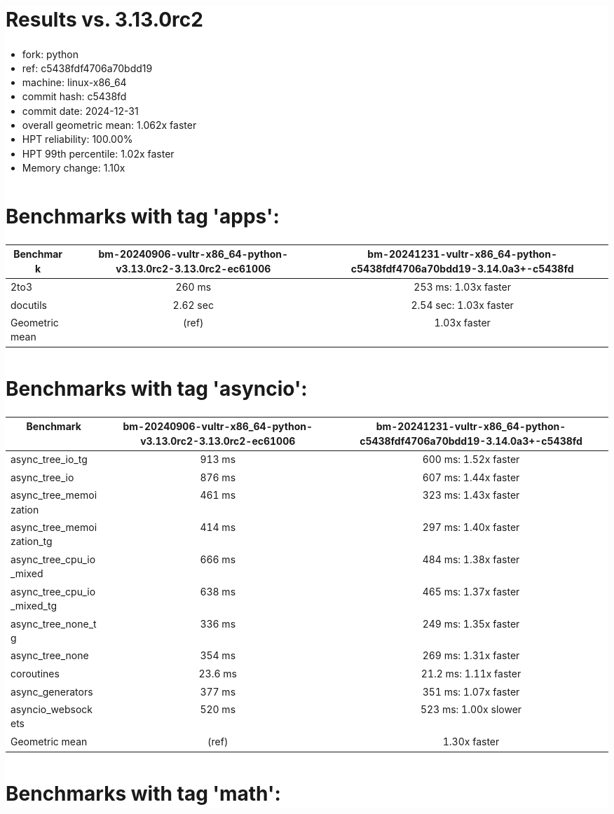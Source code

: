 # Results vs. 3.13.0rc2

- fork: python
- ref: c5438fdf4706a70bdd19
- machine: linux-x86_64
- commit hash: c5438fd
- commit date: 2024-12-31
- overall geometric mean: 1.062x faster
- HPT reliability: 100.00%
- HPT 99th percentile: 1.02x faster
- Memory change: 1.10x

Benchmarks with tag 'apps':
===========================

| Benchmark      | bm-20240906-vultr-x86_64-python-v3.13.0rc2-3.13.0rc2-ec61006 | bm-20241231-vultr-x86_64-python-c5438fdf4706a70bdd19-3.14.0a3+-c5438fd |
|----------------|:------------------------------------------------------------:|:----------------------------------------------------------------------:|
| 2to3           | 260 ms                                                       | 253 ms: 1.03x faster                                                   |
| docutils       | 2.62 sec                                                     | 2.54 sec: 1.03x faster                                                 |
| Geometric mean | (ref)                                                        | 1.03x faster                                                           |

Benchmarks with tag 'asyncio':
==============================

| Benchmark                  | bm-20240906-vultr-x86_64-python-v3.13.0rc2-3.13.0rc2-ec61006 | bm-20241231-vultr-x86_64-python-c5438fdf4706a70bdd19-3.14.0a3+-c5438fd |
|----------------------------|:------------------------------------------------------------:|:----------------------------------------------------------------------:|
| async_tree_io_tg           | 913 ms                                                       | 600 ms: 1.52x faster                                                   |
| async_tree_io              | 876 ms                                                       | 607 ms: 1.44x faster                                                   |
| async_tree_memoization     | 461 ms                                                       | 323 ms: 1.43x faster                                                   |
| async_tree_memoization_tg  | 414 ms                                                       | 297 ms: 1.40x faster                                                   |
| async_tree_cpu_io_mixed    | 666 ms                                                       | 484 ms: 1.38x faster                                                   |
| async_tree_cpu_io_mixed_tg | 638 ms                                                       | 465 ms: 1.37x faster                                                   |
| async_tree_none_tg         | 336 ms                                                       | 249 ms: 1.35x faster                                                   |
| async_tree_none            | 354 ms                                                       | 269 ms: 1.31x faster                                                   |
| coroutines                 | 23.6 ms                                                      | 21.2 ms: 1.11x faster                                                  |
| async_generators           | 377 ms                                                       | 351 ms: 1.07x faster                                                   |
| asyncio_websockets         | 520 ms                                                       | 523 ms: 1.00x slower                                                   |
| Geometric mean             | (ref)                                                        | 1.30x faster                                                           |

Benchmarks with tag 'math':
===========================
